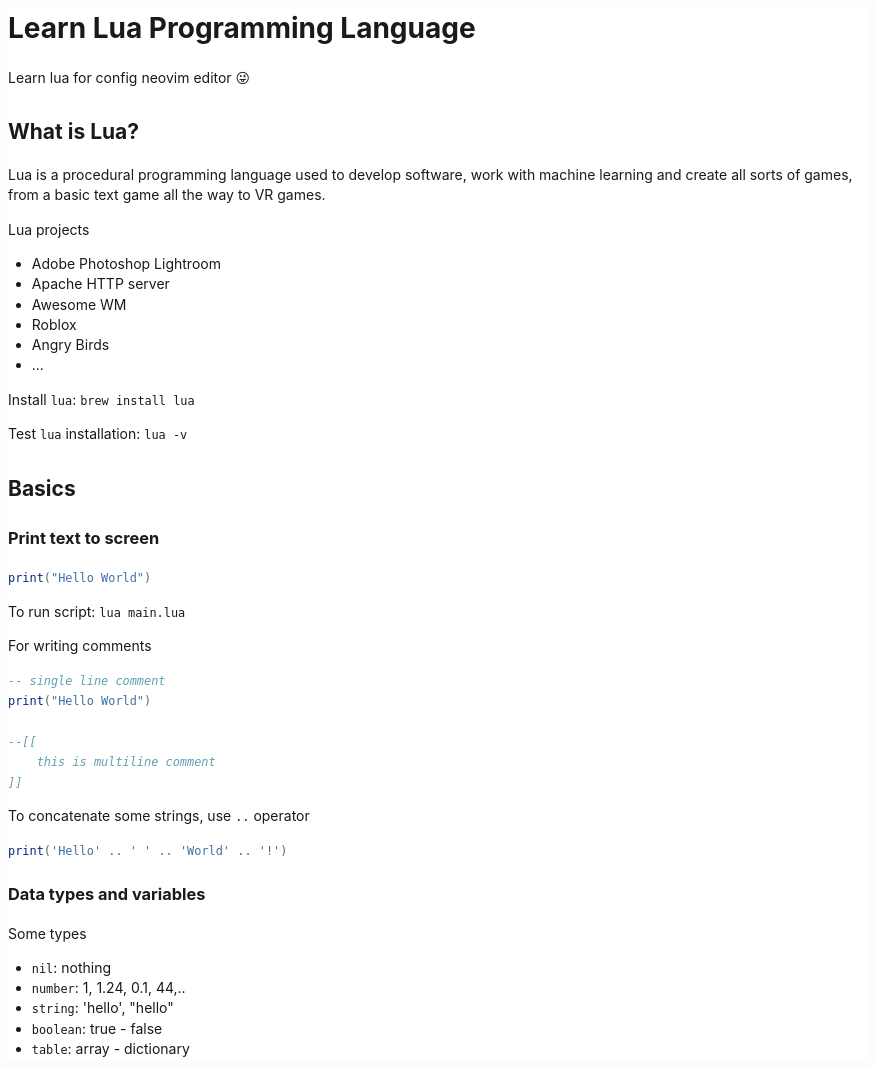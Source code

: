 # Learn Lua Programming Language

Learn lua for config neovim editor 😜

## What is Lua?

Lua is a procedural programming language used to develop
software, work with machine learning and create all sorts
of games, from a basic text game all the way to VR games.

Lua projects

- Adobe Photoshop Lightroom
- Apache HTTP server
- Awesome WM
- Roblox
- Angry Birds
- ...

Install `lua`: `brew install lua`

Test `lua` installation: `lua -v`

## Basics

### Print text to screen

```lua
print("Hello World")
```

To run script: `lua main.lua`

For writing comments

```lua
-- single line comment
print("Hello World")

--[[
    this is multiline comment
]]
```

To concatenate some strings, use `..` operator

```lua
print('Hello' .. ' ' .. 'World' .. '!')
```

### Data types and variables

Some types

- `nil`: nothing
- `number`: 1, 1.24, 0.1, 44,..
- `string`: 'hello', "hello"
- `boolean`: true - false
- `table`: array - dictionary

